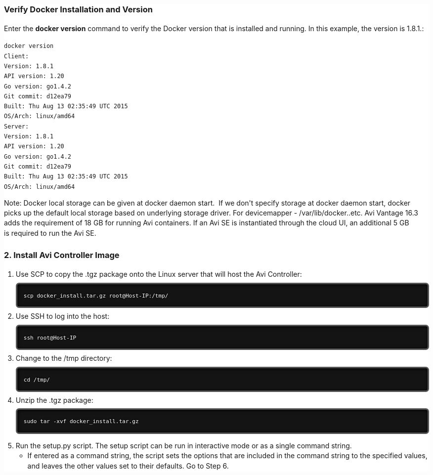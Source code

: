 ### Verify Docker Installation and Version

Enter the **docker version** command to verify the Docker version that is installed and running. In this example, the version is 1.8.1.:
<pre class="command-line language-bash" data-prompt=": >" data-output="2-15"><code>docker version
Client:
Version: 1.8.1
API version: 1.20
Go version: go1.4.2
Git commit: d12ea79
Built: Thu Aug 13 02:35:49 UTC 2015
OS/Arch: linux/amd64
Server:
Version: 1.8.1
API version: 1.20
Go version: go1.4.2
Git commit: d12ea79
Built: Thu Aug 13 02:35:49 UTC 2015
OS/Arch: linux/amd64</code></pre>   

Note: Docker local storage can be given at docker daemon start.  If we don't specify storage at docker daemon start, docker picks up the default local storage based on underlying storage driver. For devicemapper - /var/lib/docker..etc. Avi Vantage 16.3 adds the requirement of 18 GB for running Avi containers. If an Avi SE is instantiated through the cloud UI, an additional 5 GB is required to run the Avi SE.

### 2. Install Avi Controller Image

<ol> 
 <li>Use SCP to copy the .tgz package onto the Linux server that will host the Avi Controller: <pre crayon="false" class="command-line language-bash" data-prompt=": >" style="box-sizing: border-box; overflow: auto; font-family: Consolas, Monaco, 'Andale Mono', 'Ubuntu Mono', monospace; font-size: 13px; display: block; padding: 1em; margin: 0.5em 0px; line-height: 1.5; word-break: normal; word-wrap: normal; color: white; background: #141414; border: 0.3em solid #545454; border-radius: 0.5em; direction: ltr; text-align: left; text-shadow: black 0px -0.1em 0.2em; white-space: pre; word-spacing: normal; tab-size: 4; box-shadow: black 1px 1px 0.5em inset;"><code class=" language-bash">scp docker_install.tar.gz root@Host-IP:/tmp/</code></pre> </li> 
 <li>Use SSH to log into the host: <pre crayon="false" class="command-line language-bash" data-prompt=": >" style="box-sizing: border-box; overflow: auto; font-family: Consolas, Monaco, 'Andale Mono', 'Ubuntu Mono', monospace; font-size: 13px; display: block; padding: 1em; margin: 0.5em 0px; line-height: 1.5; word-break: normal; word-wrap: normal; color: white; background: #141414; border: 0.3em solid #545454; border-radius: 0.5em; direction: ltr; text-align: left; text-shadow: black 0px -0.1em 0.2em; white-space: pre; word-spacing: normal; tab-size: 4; box-shadow: black 1px 1px 0.5em inset;"><code class=" language-bash">ssh root@Host-IP</code></pre> </li> 
 <li>Change to the /tmp directory: <pre crayon="false" class="command-line language-bash" data-prompt=": >" style="box-sizing: border-box; overflow: auto; font-family: Consolas, Monaco, 'Andale Mono', 'Ubuntu Mono', monospace; font-size: 13px; display: block; padding: 1em; margin: 0.5em 0px; line-height: 1.5; word-break: normal; word-wrap: normal; color: white; background: #141414; border: 0.3em solid #545454; border-radius: 0.5em; direction: ltr; text-align: left; text-shadow: black 0px -0.1em 0.2em; white-space: pre; word-spacing: normal; tab-size: 4; box-shadow: black 1px 1px 0.5em inset;"><code class=" language-bash">cd /tmp/</code></pre> </li> 
 <li>Unzip the .tgz package: <pre crayon="false" class="command-line language-bash" data-prompt=": >" style="box-sizing: border-box; overflow: auto; font-family: Consolas, Monaco, 'Andale Mono', 'Ubuntu Mono', monospace; font-size: 13px; display: block; padding: 1em; margin: 0.5em 0px; line-height: 1.5; word-break: normal; word-wrap: normal; color: white; background: #141414; border: 0.3em solid #545454; border-radius: 0.5em; direction: ltr; text-align: left; text-shadow: black 0px -0.1em 0.2em; white-space: pre; word-spacing: normal; tab-size: 4; box-shadow: black 1px 1px 0.5em inset;"><code class=" language-bash">sudo tar -xvf docker_install.tar.gz</code></pre> </li> 
</ol> <ol start="5"> 
 <li>Run the setup.py script. The setup script can be run in interactive mode or as a single command string. 
  <ul> 
   <li>If entered as a command string, the script sets the options that are included in the command string to the specified values, and leaves the other values set to their defaults. Go to Step 6.</li> 